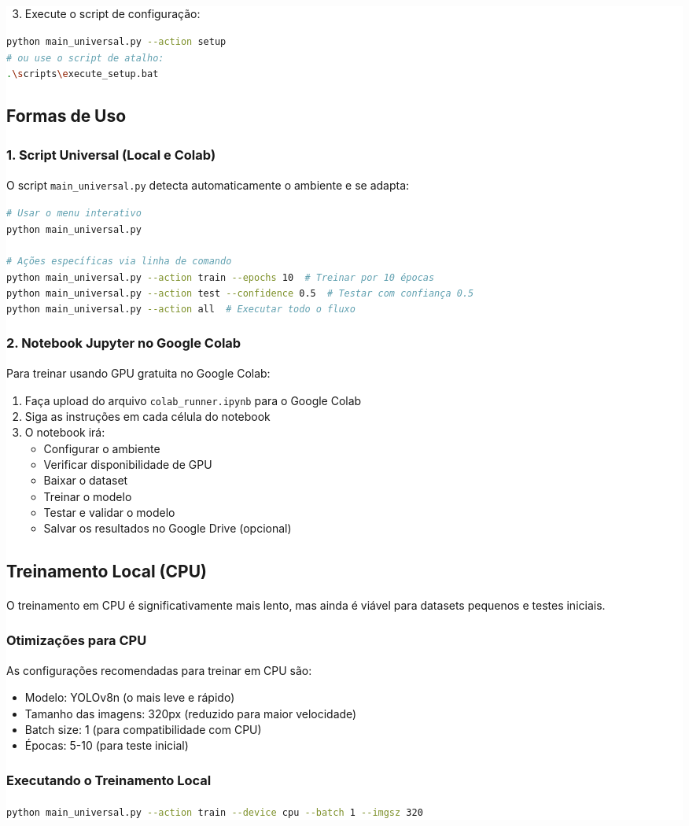 3. Execute o script de configuração:
```bash
python main_universal.py --action setup
# ou use o script de atalho:
.\scripts\execute_setup.bat
```

## Formas de Uso

### 1. Script Universal (Local e Colab)

O script `main_universal.py` detecta automaticamente o ambiente e se adapta:

```bash
# Usar o menu interativo
python main_universal.py

# Ações específicas via linha de comando
python main_universal.py --action train --epochs 10  # Treinar por 10 épocas
python main_universal.py --action test --confidence 0.5  # Testar com confiança 0.5
python main_universal.py --action all  # Executar todo o fluxo
```

### 2. Notebook Jupyter no Google Colab

Para treinar usando GPU gratuita no Google Colab:

1. Faça upload do arquivo `colab_runner.ipynb` para o Google Colab
2. Siga as instruções em cada célula do notebook
3. O notebook irá:
   - Configurar o ambiente
   - Verificar disponibilidade de GPU
   - Baixar o dataset
   - Treinar o modelo
   - Testar e validar o modelo
   - Salvar os resultados no Google Drive (opcional)

## Treinamento Local (CPU)

O treinamento em CPU é significativamente mais lento, mas ainda é viável para datasets pequenos e testes iniciais.

### Otimizações para CPU

As configurações recomendadas para treinar em CPU são:
- Modelo: YOLOv8n (o mais leve e rápido)
- Tamanho das imagens: 320px (reduzido para maior velocidade)
- Batch size: 1 (para compatibilidade com CPU)
- Épocas: 5-10 (para teste inicial)

### Executando o Treinamento Local

```bash
python main_universal.py --action train --device cpu --batch 1 --imgsz 320
```
